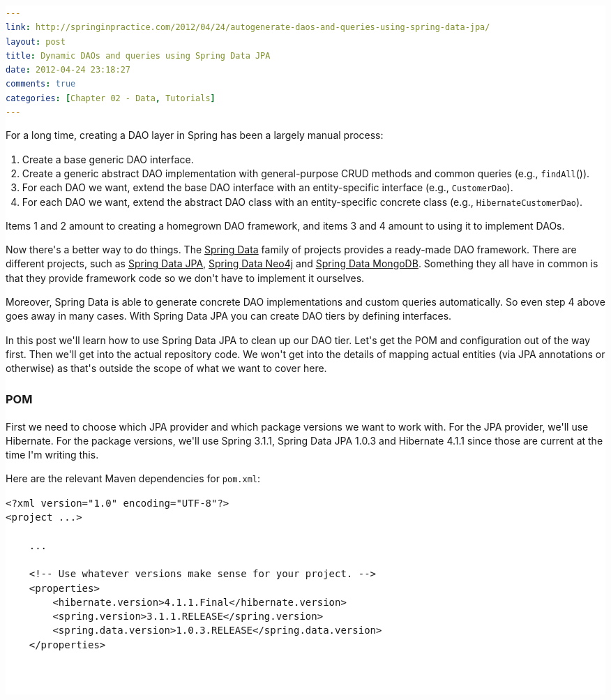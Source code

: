 ```yaml
---
link: http://springinpractice.com/2012/04/24/autogenerate-daos-and-queries-using-spring-data-jpa/
layout: post
title: Dynamic DAOs and queries using Spring Data JPA
date: 2012-04-24 23:18:27
comments: true
categories: [Chapter 02 - Data, Tutorials]
---
```

For a long time, creating a DAO layer in Spring has been a largely manual process:

<ol>
	<li>Create a base generic DAO interface.</li>
	<li>Create a generic abstract DAO implementation with general-purpose CRUD methods and common queries (e.g., <code>findAll</code>()).</li>
	<li>For each DAO we want, extend the base DAO interface with an entity-specific interface (e.g., <code>CustomerDao</code>).</li>
	<li>For each DAO we want, extend the abstract DAO class with an entity-specific concrete class (e.g., <code>HibernateCustomerDao</code>).</li>
</ol>

Items 1 and 2 amount to creating a homegrown DAO framework, and items 3 and 4 amount to using it to implement DAOs.

Now there's a better way to do things. The <a href="http://www.springsource.org/spring-data">Spring Data</a> family of projects provides a ready-made DAO framework. There are different projects, such as <a href="http://www.springsource.org/spring-data/jpa">Spring Data JPA</a>, <a href="http://www.springsource.org/spring-data/neo4j">Spring Data Neo4j</a> and <a href="http://www.springsource.org/spring-data/mongodb">Spring Data MongoDB</a>. Something they all have in common is that they provide framework code so we don't have to implement it ourselves.

Moreover, Spring Data is able to generate concrete DAO implementations and custom queries automatically. So even step 4 above goes away in many cases. With Spring Data JPA you can create DAO tiers by defining interfaces.

In this post we'll learn how to use Spring Data JPA to clean up our DAO tier. Let's get the POM and configuration out of the way first. Then we'll get into the actual repository code. We won't get into the details of mapping actual entities (via JPA annotations or otherwise) as that's outside the scope of what we want to cover here.

<h3>POM</h3>

First we need to choose which JPA provider and which package versions we want to work with. For the JPA provider, we'll use Hibernate. For the package versions, we'll use Spring 3.1.1, Spring Data JPA 1.0.3 and Hibernate 4.1.1 since those are current at the time I'm writing this.

Here are the relevant Maven dependencies for <code>pom.xml</code>:

<pre>&lt;?xml version="1.0" encoding="UTF-8"?&gt;
&lt;project ...&gt;

    ...

    &lt;!-- Use whatever versions make sense for your project. --&gt;
    &lt;properties&gt;
        &lt;hibernate.version&gt;4.1.1.Final&lt;/hibernate.version&gt;
        &lt;spring.version&gt;3.1.1.RELEASE&lt;/spring.version&gt;
        &lt;spring.data.version&gt;1.0.3.RELEASE&lt;/spring.data.version&gt;
    &lt;/properties&gt;

